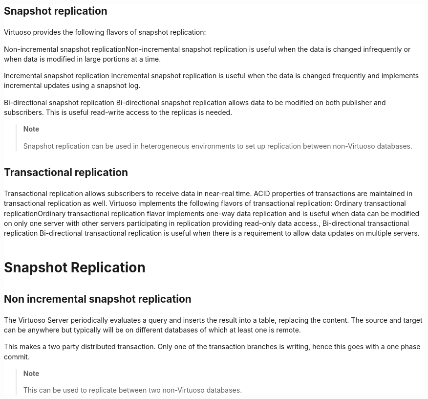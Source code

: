 <a id="id2-snapshot-replication"></a>
## Snapshot replication

Virtuoso provides the following flavors of snapshot replication:

Non-incremental snapshot replicationNon-incremental snapshot replication
is useful when the data is changed infrequently or when data is modified
in large portions at a time.

Incremental snapshot replication Incremental snapshot replication is
useful when the data is changed frequently and implements incremental
updates using a snapshot log.

Bi-directional snapshot replication Bi-directional snapshot replication
allows data to be modified on both publisher and subscribers. This is
useful read-write access to the replicas is needed.

> **Note**
> 
> Snapshot replication can be used in heterogeneous environments to set
> up replication between non-Virtuoso databases.

<a id="id3-transactional-replication"></a>
## Transactional replication

Transactional replication allows subscribers to receive data in
near-real time. ACID properties of transactions are maintained in
transactional replication as well. Virtuoso implements the following
flavors of transactional replication: Ordinary transactional
replicationOrdinary transactional replication flavor implements one-way
data replication and is useful when data can be modified on only one
server with other servers participating in replication providing
read-only data access., Bi-directional transactional replication
Bi-directional transactional replication is useful when there is a
requirement to allow data updates on multiple servers.

<a id="id4-snapshot-replication"></a>
# Snapshot Replication

<a id="id5-non-incremental-snapshot-replication"></a>
## Non incremental snapshot replication

The Virtuoso Server periodically evaluates a query and inserts the
result into a table, replacing the content. The source and target can be
anywhere but typically will be on different databases of which at least
one is remote.

This makes a two party distributed transaction. Only one of the
transaction branches is writing, hence this goes with a one phase
commit.

> **Note**
> 
> This can be used to replicate between two non-Virtuoso databases.
